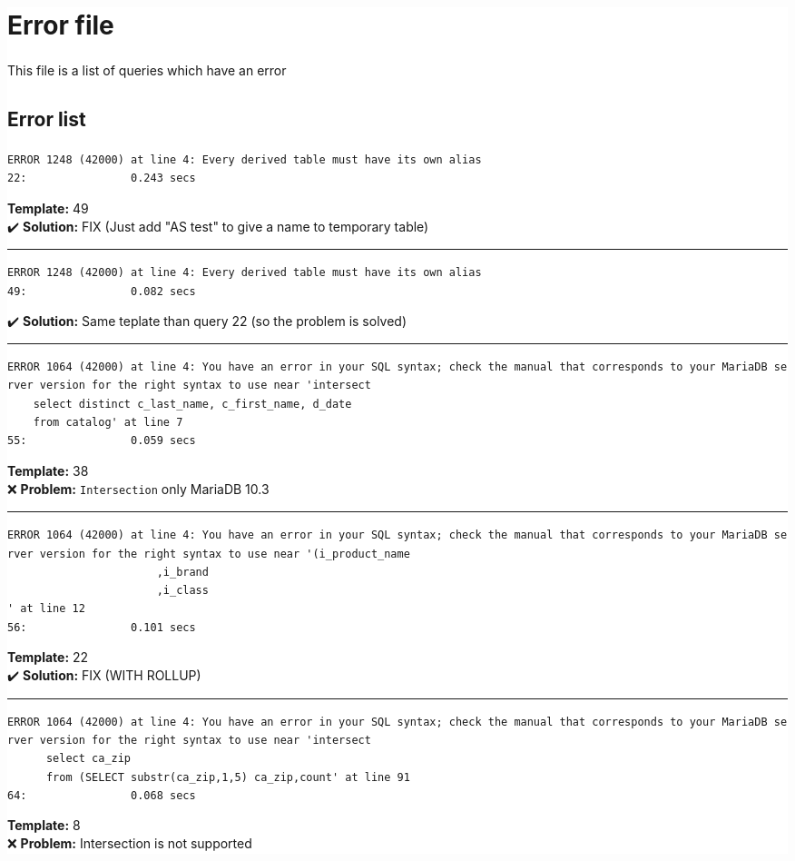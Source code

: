 # Error file
This file is a list of queries which have an error


## Error list

```
ERROR 1248 (42000) at line 4: Every derived table must have its own alias
22:                0.243 secs
```
**Template:** 49           
:heavy_check_mark: **Solution:** FIX (Just add "AS test" to give a name to temporary table)
           
----------------
           
```
ERROR 1248 (42000) at line 4: Every derived table must have its own alias
49:                0.082 secs
```
:heavy_check_mark: **Solution:** Same teplate than query 22 (so the problem is solved)

----------------

```
ERROR 1064 (42000) at line 4: You have an error in your SQL syntax; check the manual that corresponds to your MariaDB server version for the right syntax to use near 'intersect
    select distinct c_last_name, c_first_name, d_date
    from catalog' at line 7
55:                0.059 secs
```
**Template:** 38       
:x: **Problem:** `Intersection` only MariaDB 10.3

----------------

```
ERROR 1064 (42000) at line 4: You have an error in your SQL syntax; check the manual that corresponds to your MariaDB server version for the right syntax to use near '(i_product_name
                       ,i_brand
                       ,i_class
' at line 12
56:                0.101 secs
```
**Template:** 22    
:heavy_check_mark: **Solution:** FIX (WITH ROLLUP)

----------------

```
ERROR 1064 (42000) at line 4: You have an error in your SQL syntax; check the manual that corresponds to your MariaDB server version for the right syntax to use near 'intersect
      select ca_zip
      from (SELECT substr(ca_zip,1,5) ca_zip,count' at line 91
64:                0.068 secs
```
**Template:** 8    
:x: **Problem:** Intersection is not supported
